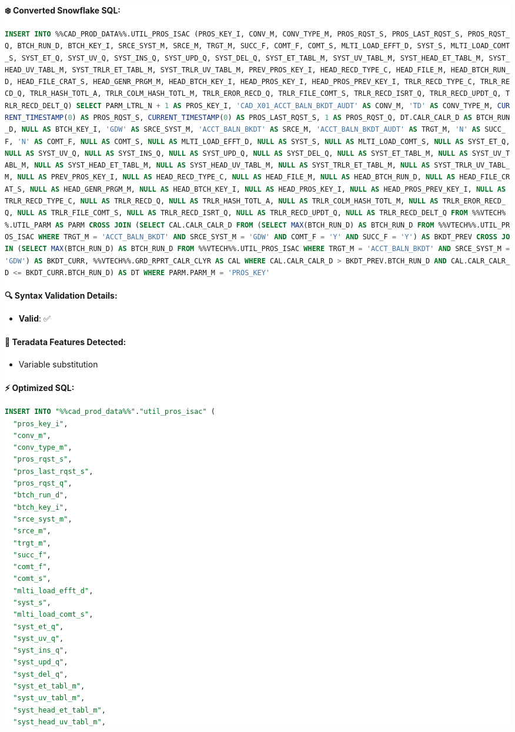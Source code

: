 #### ❄️ Converted Snowflake SQL:
```sql
INSERT INTO %%CAD_PROD_DATA%%.UTIL_PROS_ISAC (PROS_KEY_I, CONV_M, CONV_TYPE_M, PROS_RQST_S, PROS_LAST_RQST_S, PROS_RQST_Q, BTCH_RUN_D, BTCH_KEY_I, SRCE_SYST_M, SRCE_M, TRGT_M, SUCC_F, COMT_F, COMT_S, MLTI_LOAD_EFFT_D, SYST_S, MLTI_LOAD_COMT_S, SYST_ET_Q, SYST_UV_Q, SYST_INS_Q, SYST_UPD_Q, SYST_DEL_Q, SYST_ET_TABL_M, SYST_UV_TABL_M, SYST_HEAD_ET_TABL_M, SYST_HEAD_UV_TABL_M, SYST_TRLR_ET_TABL_M, SYST_TRLR_UV_TABL_M, PREV_PROS_KEY_I, HEAD_RECD_TYPE_C, HEAD_FILE_M, HEAD_BTCH_RUN_D, HEAD_FILE_CRAT_S, HEAD_GENR_PRGM_M, HEAD_BTCH_KEY_I, HEAD_PROS_KEY_I, HEAD_PROS_PREV_KEY_I, TRLR_RECD_TYPE_C, TRLR_RECD_Q, TRLR_HASH_TOTL_A, TRLR_COLM_HASH_TOTL_M, TRLR_EROR_RECD_Q, TRLR_FILE_COMT_S, TRLR_RECD_ISRT_Q, TRLR_RECD_UPDT_Q, TRLR_RECD_DELT_Q) SELECT PARM_LTRL_N + 1 AS PROS_KEY_I, 'CAD_X01_ACCT_BALN_BKDT_AUDT' AS CONV_M, 'TD' AS CONV_TYPE_M, CURRENT_TIMESTAMP(0) AS PROS_RQST_S, CURRENT_TIMESTAMP(0) AS PROS_LAST_RQST_S, 1 AS PROS_RQST_Q, DT.CALR_CALR_D AS BTCH_RUN_D, NULL AS BTCH_KEY_I, 'GDW' AS SRCE_SYST_M, 'ACCT_BALN_BKDT' AS SRCE_M, 'ACCT_BALN_BKDT_AUDT' AS TRGT_M, 'N' AS SUCC_F, 'N' AS COMT_F, NULL AS COMT_S, NULL AS MLTI_LOAD_EFFT_D, NULL AS SYST_S, NULL AS MLTI_LOAD_COMT_S, NULL AS SYST_ET_Q, NULL AS SYST_UV_Q, NULL AS SYST_INS_Q, NULL AS SYST_UPD_Q, NULL AS SYST_DEL_Q, NULL AS SYST_ET_TABL_M, NULL AS SYST_UV_TABL_M, NULL AS SYST_HEAD_ET_TABL_M, NULL AS SYST_HEAD_UV_TABL_M, NULL AS SYST_TRLR_ET_TABL_M, NULL AS SYST_TRLR_UV_TABL_M, NULL AS PREV_PROS_KEY_I, NULL AS HEAD_RECD_TYPE_C, NULL AS HEAD_FILE_M, NULL AS HEAD_BTCH_RUN_D, NULL AS HEAD_FILE_CRAT_S, NULL AS HEAD_GENR_PRGM_M, NULL AS HEAD_BTCH_KEY_I, NULL AS HEAD_PROS_KEY_I, NULL AS HEAD_PROS_PREV_KEY_I, NULL AS TRLR_RECD_TYPE_C, NULL AS TRLR_RECD_Q, NULL AS TRLR_HASH_TOTL_A, NULL AS TRLR_COLM_HASH_TOTL_M, NULL AS TRLR_EROR_RECD_Q, NULL AS TRLR_FILE_COMT_S, NULL AS TRLR_RECD_ISRT_Q, NULL AS TRLR_RECD_UPDT_Q, NULL AS TRLR_RECD_DELT_Q FROM %%VTECH%%.UTIL_PARM AS PARM CROSS JOIN (SELECT CAL.CALR_CALR_D FROM (SELECT MAX(BTCH_RUN_D) AS BTCH_RUN_D FROM %%VTECH%%.UTIL_PROS_ISAC WHERE TRGT_M = 'ACCT_BALN_BKDT' AND SRCE_SYST_M = 'GDW' AND COMT_F = 'Y' AND SUCC_F = 'Y') AS BKDT_PREV CROSS JOIN (SELECT MAX(BTCH_RUN_D) AS BTCH_RUN_D FROM %%VTECH%%.UTIL_PROS_ISAC WHERE TRGT_M = 'ACCT_BALN_BKDT' AND SRCE_SYST_M = 'GDW') AS BKDT_CURR, %%VTECH%%.GRD_RPRT_CALR_CLYR AS CAL WHERE CAL.CALR_CALR_D > BKDT_PREV.BTCH_RUN_D AND CAL.CALR_CALR_D <= BKDT_CURR.BTCH_RUN_D) AS DT WHERE PARM.PARM_M = 'PROS_KEY'
```

#### 🔍 Syntax Validation Details:
- **Valid**: ✅

#### 🎯 Teradata Features Detected:
- Variable substitution

#### ⚡ Optimized SQL:
```sql
INSERT INTO "%%cad_prod_data%%"."util_pros_isac" (
  "pros_key_i",
  "conv_m",
  "conv_type_m",
  "pros_rqst_s",
  "pros_last_rqst_s",
  "pros_rqst_q",
  "btch_run_d",
  "btch_key_i",
  "srce_syst_m",
  "srce_m",
  "trgt_m",
  "succ_f",
  "comt_f",
  "comt_s",
  "mlti_load_efft_d",
  "syst_s",
  "mlti_load_comt_s",
  "syst_et_q",
  "syst_uv_q",
  "syst_ins_q",
  "syst_upd_q",
  "syst_del_q",
  "syst_et_tabl_m",
  "syst_uv_tabl_m",
  "syst_head_et_tabl_m",
  "syst_head_uv_tabl_m",
```